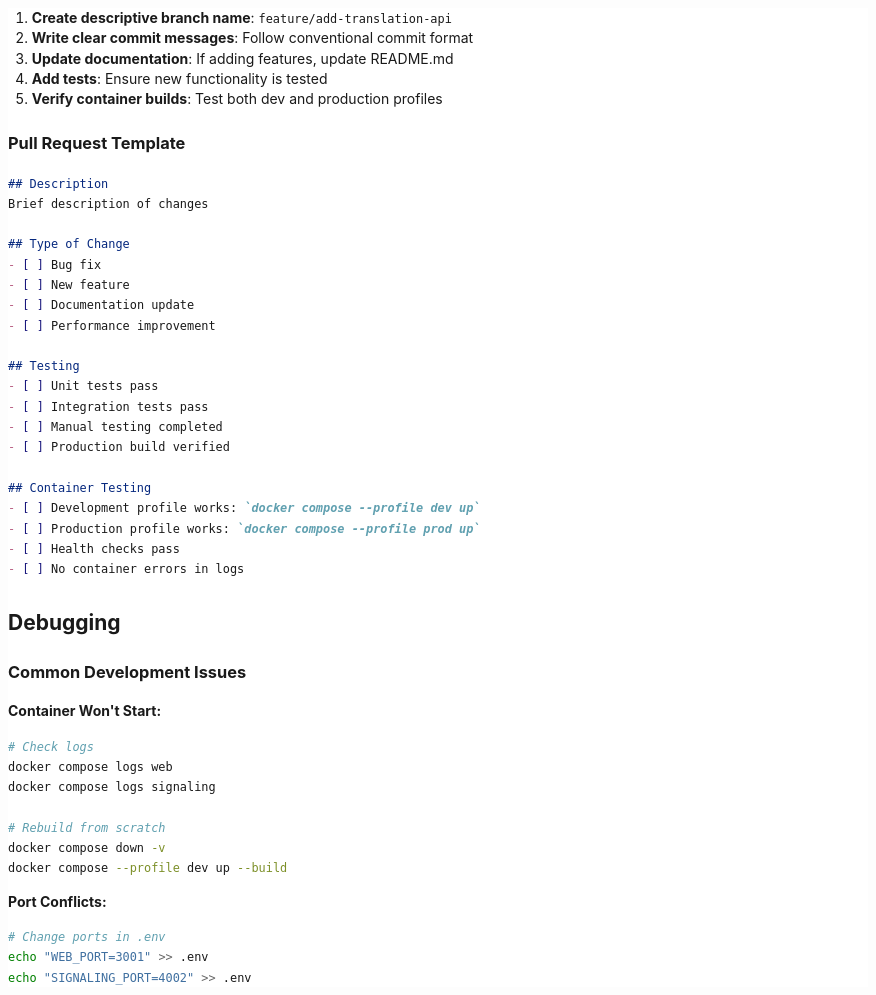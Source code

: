 1. **Create descriptive branch name**: `feature/add-translation-api`
2. **Write clear commit messages**: Follow conventional commit format
3. **Update documentation**: If adding features, update README.md
4. **Add tests**: Ensure new functionality is tested
5. **Verify container builds**: Test both dev and production profiles

### Pull Request Template

```markdown
## Description
Brief description of changes

## Type of Change
- [ ] Bug fix
- [ ] New feature  
- [ ] Documentation update
- [ ] Performance improvement

## Testing
- [ ] Unit tests pass
- [ ] Integration tests pass
- [ ] Manual testing completed
- [ ] Production build verified

## Container Testing
- [ ] Development profile works: `docker compose --profile dev up`
- [ ] Production profile works: `docker compose --profile prod up`
- [ ] Health checks pass
- [ ] No container errors in logs
```

## Debugging

### Common Development Issues

**Container Won't Start:**
```bash
# Check logs
docker compose logs web
docker compose logs signaling

# Rebuild from scratch
docker compose down -v
docker compose --profile dev up --build
```

**Port Conflicts:**
```bash
# Change ports in .env
echo "WEB_PORT=3001" >> .env
echo "SIGNALING_PORT=4002" >> .env
```
